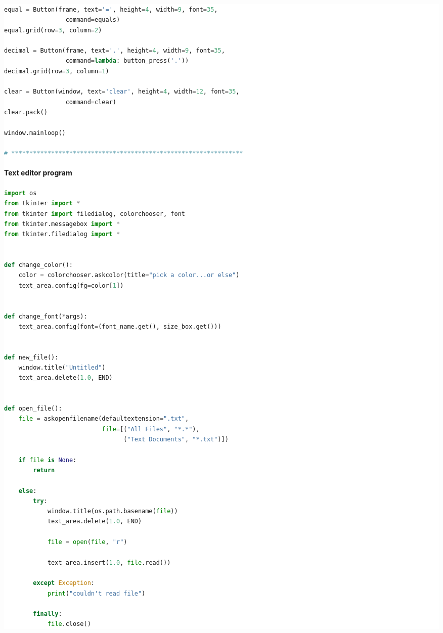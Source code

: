 ```python
equal = Button(frame, text='=', height=4, width=9, font=35,
                 command=equals)
equal.grid(row=3, column=2)

decimal = Button(frame, text='.', height=4, width=9, font=35,
                 command=lambda: button_press('.'))
decimal.grid(row=3, column=1)

clear = Button(window, text='clear', height=4, width=12, font=35,
                 command=clear)
clear.pack()

window.mainloop()

# ****************************************************************
```
#### Text editor program

```python
import os
from tkinter import *
from tkinter import filedialog, colorchooser, font
from tkinter.messagebox import *
from tkinter.filedialog import *


def change_color():
    color = colorchooser.askcolor(title="pick a color...or else")
    text_area.config(fg=color[1])


def change_font(*args):
    text_area.config(font=(font_name.get(), size_box.get()))


def new_file():
    window.title("Untitled")
    text_area.delete(1.0, END)


def open_file():
    file = askopenfilename(defaultextension=".txt",
                           file=[("All Files", "*.*"),
                                 ("Text Documents", "*.txt")])

    if file is None:
        return

    else:
        try:
            window.title(os.path.basename(file))
            text_area.delete(1.0, END)

            file = open(file, "r")

            text_area.insert(1.0, file.read())

        except Exception:
            print("couldn't read file")

        finally:
            file.close()

```